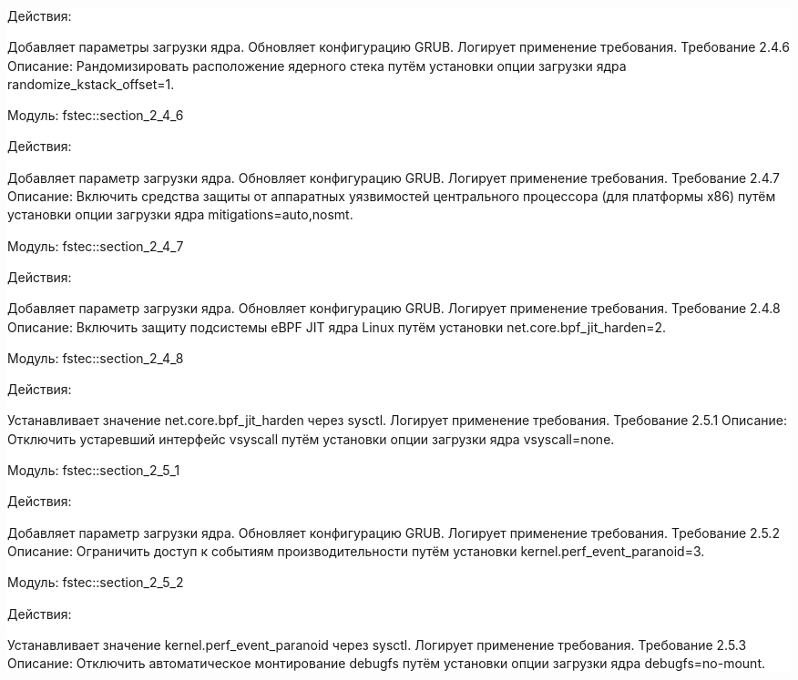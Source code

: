 Действия:

Добавляет параметры загрузки ядра.
Обновляет конфигурацию GRUB.
Логирует применение требования.
Требование 2.4.6
Описание: Рандомизировать расположение ядерного стека путём установки опции загрузки ядра randomize_kstack_offset=1.

Модуль: fstec::section_2_4_6

Действия:

Добавляет параметр загрузки ядра.
Обновляет конфигурацию GRUB.
Логирует применение требования.
Требование 2.4.7
Описание: Включить средства защиты от аппаратных уязвимостей центрального процессора (для платформы x86) путём установки опции загрузки ядра mitigations=auto,nosmt.

Модуль: fstec::section_2_4_7

Действия:

Добавляет параметр загрузки ядра.
Обновляет конфигурацию GRUB.
Логирует применение требования.
Требование 2.4.8
Описание: Включить защиту подсистемы eBPF JIT ядра Linux путём установки net.core.bpf_jit_harden=2.

Модуль: fstec::section_2_4_8

Действия:

Устанавливает значение net.core.bpf_jit_harden через sysctl.
Логирует применение требования.
Требование 2.5.1
Описание: Отключить устаревший интерфейс vsyscall путём установки опции загрузки ядра vsyscall=none.

Модуль: fstec::section_2_5_1

Действия:

Добавляет параметр загрузки ядра.
Обновляет конфигурацию GRUB.
Логирует применение требования.
Требование 2.5.2
Описание: Ограничить доступ к событиям производительности путём установки kernel.perf_event_paranoid=3.

Модуль: fstec::section_2_5_2

Действия:

Устанавливает значение kernel.perf_event_paranoid через sysctl.
Логирует применение требования.
Требование 2.5.3
Описание: Отключить автоматическое монтирование debugfs путём установки опции загрузки ядра debugfs=no-mount.
